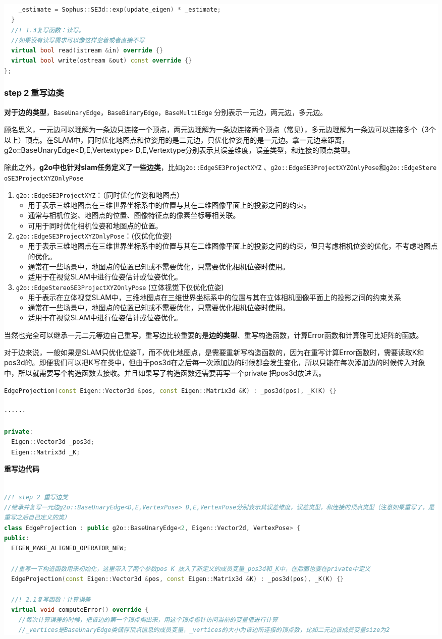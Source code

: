 ```c++
    _estimate = Sophus::SE3d::exp(update_eigen) * _estimate;
  }
  //! 1.3复写函数：读写。
  //如果没有读写需求可以像这样空着或者直接不写
  virtual bool read(istream &in) override {}
  virtual bool write(ostream &out) const override {}
};
```



### step 2 重写边类

**对于边的类型**，`BaseUnaryEdge`，`BaseBinaryEdge`，`BaseMultiEdge` 分别表示一元边，两元边，多元边。

顾名思义，一元边可以理解为一条边只连接一个顶点，两元边理解为一条边连接两个顶点（常见），多元边理解为一条边可以连接多个（3个以上）顶点。在SLAM中，同时优化地图点和位姿用的是二元边，只优化位姿用的是一元边。拿一元边来距离，g2o::BaseUnaryEdge<D,E,Vertextype> D,E,Vertextype分别表示其误差维度，误差类型，和连接的顶点类型。

除此之外，**g2o中也针对slam任务定义了一些边类**，比如`g2o::EdgeSE3ProjectXYZ` 、`g2o::EdgeSE3ProjectXYZOnlyPose`和`g2o::EdgeStereoSE3ProjectXYZOnlyPose`

1. `g2o::EdgeSE3ProjectXYZ`：（同时优化位姿和地图点）
   - 用于表示三维地图点在三维世界坐标系中的位置与其在二维图像平面上的投影之间的约束。
   - 通常与相机位姿、地图点的位置、图像特征点的像素坐标等相关联。
   - 可用于同时优化相机位姿和地图点的位置。
2. `g2o::EdgeSE3ProjectXYZOnlyPose`：(仅优化位姿)
   - 用于表示三维地图点在三维世界坐标系中的位置与其在二维图像平面上的投影之间的约束，但只考虑相机位姿的优化，不考虑地图点的优化。
   - 通常在一些场景中，地图点的位置已知或不需要优化，只需要优化相机位姿时使用。
   - 适用于在视觉SLAM中进行位姿估计或位姿优化。
3. `g2o::EdgeStereoSE3ProjectXYZOnlyPose` (立体视觉下仅优化位姿)
   - 用于表示在立体视觉SLAM中，三维地图点在三维世界坐标系中的位置与其在立体相机图像平面上的投影之间的约束关系
   - 通常在一些场景中，地图点的位置已知或不需要优化，只需要优化相机位姿时使用。
   - 适用于在视觉SLAM中进行位姿估计或位姿优化。



当然也完全可以继承一元二元等边自己重写，重写边比较重要的是**边的类型**、重写构造函数，计算Error函数和计算雅可比矩阵的函数。

对于边来说，一般如果是SLAM只优化位姿T，而不优化地图点，是需要重新写构造函数的，因为在重写计算Error函数时，需要读取K和pos3d的。即便我们可以把K写在类中，但由于pos3d在之后每一次添加边的时候都会发生变化，所以只能在每次添加边的时候传入对象中，所以就需要写个构造函数去接收。并且如果写了构造函数还需要再写一个private 把pos3d放进去。

```c++
EdgeProjection(const Eigen::Vector3d &pos, const Eigen::Matrix3d &K) : _pos3d(pos), _K(K) {}

······

private:
  Eigen::Vector3d _pos3d;
  Eigen::Matrix3d _K;
```

**重写边代码**

```c++

//! step 2 重写边类
//继承并复写一元边g2o::BaseUnaryEdge<D,E,VertexPose> D,E,VertexPose分别表示其误差维度，误差类型，和连接的顶点类型（注意如果重写了，是重写之后自己定义的类）
class EdgeProjection : public g2o::BaseUnaryEdge<2, Eigen::Vector2d, VertexPose> {
public:
  EIGEN_MAKE_ALIGNED_OPERATOR_NEW;
  
  //重写一下构造函数用来初始化，这里带入了两个参数pos K 放入了新定义的成员变量_pos3d和_K中，在后面也要在private中定义
  EdgeProjection(const Eigen::Vector3d &pos, const Eigen::Matrix3d &K) : _pos3d(pos), _K(K) {}
  
  //! 2.1复写函数：计算误差
  virtual void computeError() override {
    //每次计算误差的时候，把该边的第一个顶点掏出来，用这个顶点指针访问当前的变量值进行计算
    //_vertices是BaseUnaryEdge类储存顶点信息的成员变量，_vertices的大小为该边所连接的顶点数，比如二元边该成员变量size为2
```